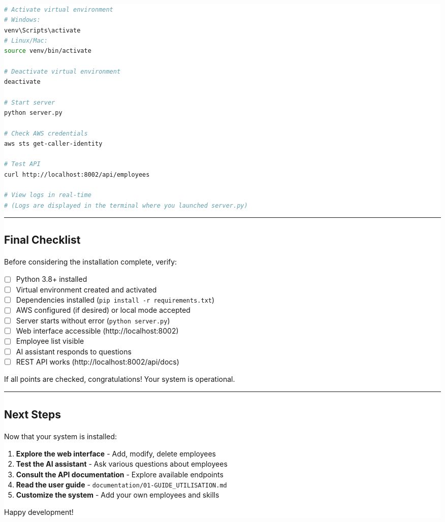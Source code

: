 ```bash
# Activate virtual environment
# Windows:
venv\Scripts\activate
# Linux/Mac:
source venv/bin/activate

# Deactivate virtual environment
deactivate

# Start server
python server.py

# Check AWS credentials
aws sts get-caller-identity

# Test API
curl http://localhost:8002/api/employees

# View logs in real-time
# (Logs are displayed in the terminal where you launched server.py)
```

---

## Final Checklist

Before considering the installation complete, verify:

- [ ] Python 3.8+ installed
- [ ] Virtual environment created and activated
- [ ] Dependencies installed (`pip install -r requirements.txt`)
- [ ] AWS configured (if desired) or local mode accepted
- [ ] Server starts without error (`python server.py`)
- [ ] Web interface accessible (http://localhost:8002)
- [ ] Employee list visible
- [ ] AI assistant responds to questions
- [ ] REST API works (http://localhost:8002/api/docs)

If all points are checked, congratulations! Your system is operational.

---

## Next Steps

Now that your system is installed:

1. **Explore the web interface** - Add, modify, delete employees
2. **Test the AI assistant** - Ask various questions about employees
3. **Consult the API documentation** - Explore available endpoints
4. **Read the user guide** - `documentation/01-GUIDE_UTILISATION.md`
5. **Customize the system** - Add your own employees and skills

Happy development!

